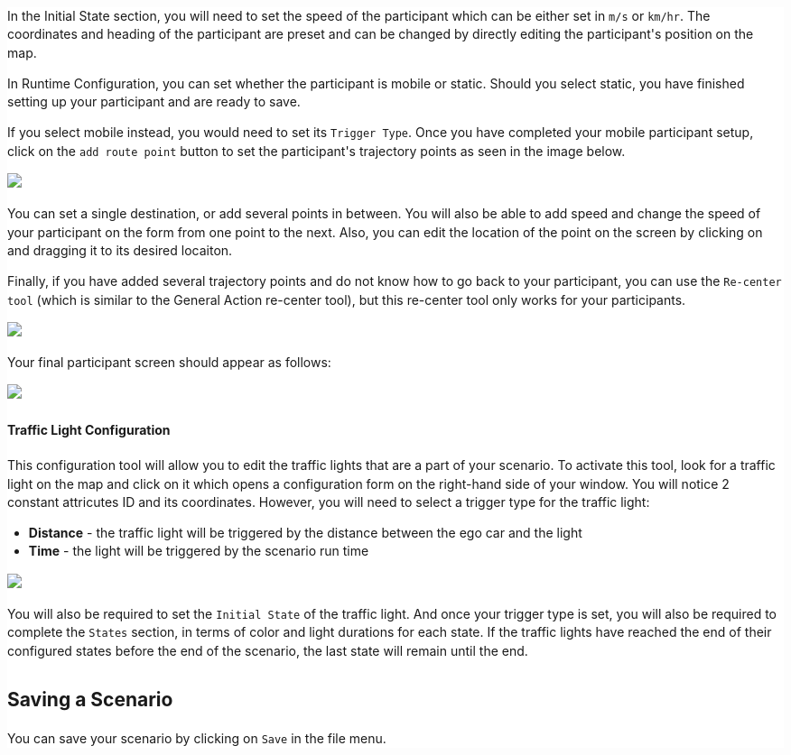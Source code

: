 In the Initial State section, you will need to set the speed of the participant
which can be either set in `m/s` or `km/hr`. The coordinates and heading of the
participant are preset and can be changed by directly editing the participant's
position on the map.

In Runtime Configuration, you can set whether the participant is mobile or
static. Should you select static, you have finished setting up your participant
and are ready to save.

If you select mobile instead, you would need to set its `Trigger Type`. Once you
have completed your mobile participant setup, click on the `add route point`
button to set the participant's trajectory points as seen in the image below.

![](images/se_addroute.png)

You can set a single destination, or add several points in between. You will
also be able to add speed and change the speed of your participant on the form
from one point to the next. Also, you can edit the location of the point on the
screen by clicking on and dragging it to its desired locaiton.

Finally, if you have added several trajectory points and do not know how to go
back to your participant, you can use the `Re-center tool` (which is similar to
the General Action re-center tool), but this re-center tool only works for your
participants.

![](images/center2.png)

Your final participant screen should appear as follows:

![](images/final_obs.png)

#### Traffic Light Configuration

This configuration tool will allow you to edit the traffic lights that are a
part of your scenario. To activate this tool, look for a traffic light on the
map and click on it which opens a configuration form on the right-hand side of
your window. You will notice 2 constant attricutes ID and its coordinates.
However, you will need to select a trigger type for the traffic light:

- **Distance** - the traffic light will be triggered by the distance between the
  ego car and the light
- **Time** - the light will be triggered by the scenario run time

![](images/traffic_light.png)

You will also be required to set the `Initial State` of the traffic light. And
once your trigger type is set, you will also be required to complete the
`States` section, in terms of color and light durations for each state. If the
traffic lights have reached the end of their configured states before the end of
the scenario, the last state will remain until the end.

## Saving a Scenario

You can save your scenario by clicking on `Save` in the file menu.
